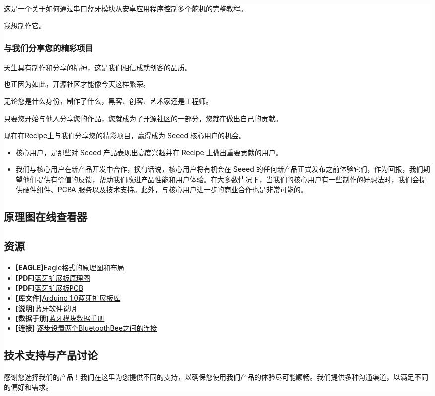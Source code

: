 这是一个关于如何通过串口蓝牙模块从安卓应用程序控制多个舵机的完整教程。

[我想制作它](https://www.seeedstudio.com/recipe/255-control-multiple-servo-motor-from-android-app.html)。

### 与我们分享您的精彩项目 ###

天生具有制作和分享的精神，这是我们相信成就创客的品质。

也正因为如此，开源社区才能像今天这样繁荣。

无论您是什么身份，制作了什么，黑客、创客、艺术家还是工程师。

只要您开始与他人分享您的作品，您就成为了开源社区的一部分，您就在做出自己的贡献。

现在在[Recipe](https://www.seeedstudio.com/recipe/)上与我们分享您的精彩项目，赢得成为 Seeed 核心用户的机会。

- 核心用户，是那些对 Seeed 产品表现出高度兴趣并在 Recipe 上做出重要贡献的用户。

- 我们与核心用户在新产品开发中合作，换句话说，核心用户将有机会在 Seeed 的任何新产品正式发布之前体验它们，作为回报，我们期望他们提供有价值的反馈，帮助我们改进产品性能和用户体验。在大多数情况下，当我们的核心用户有一些制作的好想法时，我们会提供硬件组件、PCBA 服务以及技术支持。此外，与核心用户进一步的商业合作也是非常可能的。

## 原理图在线查看器

<div className="altium-ecad-viewer" data-project-src="https://files.seeedstudio.com/wiki/Bluetooth-Shield/res/BT_shield_eagle_files.zip" style={{borderRadius: '0px 0px 4px 4px', height: 500, borderStyle: 'solid', borderWidth: 1, borderColor: 'rgb(241, 241, 241)', overflow: 'hidden', maxWidth: 1280, maxHeight: 700, boxSizing: 'border-box'}}>
</div>

## 资源 ##

- **[EAGLE]**[Eagle格式的原理图和布局](https://files.seeedstudio.com/wiki/Bluetooth-Shield/res/BT_shield_eagle_files.zip)
- **[PDF]**[蓝牙扩展板原理图](https://files.seeedstudio.com/wiki/Bluetooth-Shield/res/BlueTooth%20Shield%20SCH.pdf)
- **[PDF]**[蓝牙扩展板PCB](https://files.seeedstudio.com/wiki/Bluetooth-Shield/res/BlueTooth%20Shield%20PCB.pdf)
- **[库文件]**[Arduino 1.0蓝牙扩展板库](https://files.seeedstudio.com/wiki/Bluetooth-Shield/res/BluetoothShieldDemoCode_For_Arduino1.0.zip)
- **[说明]**[蓝牙软件说明](https://seeeddoc.github.io/Bluetooth_Shield/res/BTSoftware_Instruction.pdf)
- **[数据手册]**[蓝牙模块数据手册](https://seeeddoc.github.io/Bluetooth_Shield/res/Bluetooth_module.pdf)
- **[连接]** [逐步设置两个BluetoothBee之间的连接](https://forum.seeedstudio.com/viewtopic.php?f=4&amp;t=687)

## 技术支持与产品讨论

感谢您选择我们的产品！我们在这里为您提供不同的支持，以确保您使用我们产品的体验尽可能顺畅。我们提供多种沟通渠道，以满足不同的偏好和需求。

<div class="button_tech_support_container">
<a href="https://forum.seeedstudio.com/" class="button_forum"></a> 
<a href="https://www.seeedstudio.com/contacts" class="button_email"></a>
</div>

<div class="button_tech_support_container">
<a href="https://discord.gg/eWkprNDMU7" class="button_discord"></a> 
<a href="https://github.com/Seeed-Studio/wiki-documents/discussions/69" class="button_discussion"></a>
</div>